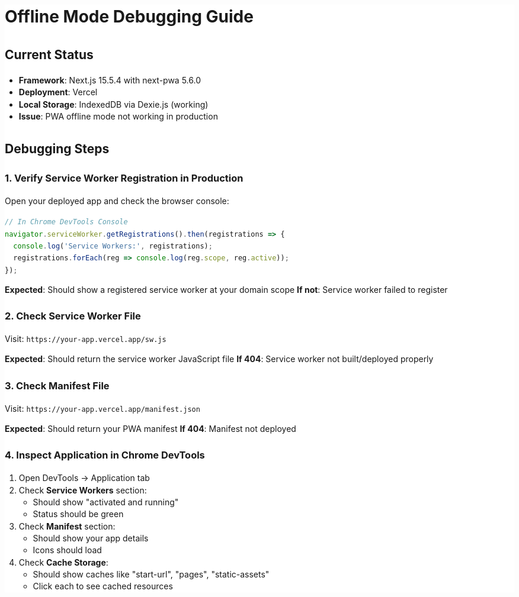# Offline Mode Debugging Guide

## Current Status
- **Framework**: Next.js 15.5.4 with next-pwa 5.6.0
- **Deployment**: Vercel
- **Local Storage**: IndexedDB via Dexie.js (working)
- **Issue**: PWA offline mode not working in production

## Debugging Steps

### 1. Verify Service Worker Registration in Production

Open your deployed app and check the browser console:

```javascript
// In Chrome DevTools Console
navigator.serviceWorker.getRegistrations().then(registrations => {
  console.log('Service Workers:', registrations);
  registrations.forEach(reg => console.log(reg.scope, reg.active));
});
```

**Expected**: Should show a registered service worker at your domain scope
**If not**: Service worker failed to register

### 2. Check Service Worker File

Visit: `https://your-app.vercel.app/sw.js`

**Expected**: Should return the service worker JavaScript file
**If 404**: Service worker not built/deployed properly

### 3. Check Manifest File

Visit: `https://your-app.vercel.app/manifest.json`

**Expected**: Should return your PWA manifest
**If 404**: Manifest not deployed

### 4. Inspect Application in Chrome DevTools

1. Open DevTools → Application tab
2. Check **Service Workers** section:
   - Should show "activated and running"
   - Status should be green
3. Check **Manifest** section:
   - Should show your app details
   - Icons should load
4. Check **Cache Storage**:
   - Should show caches like "start-url", "pages", "static-assets"
   - Click each to see cached resources
